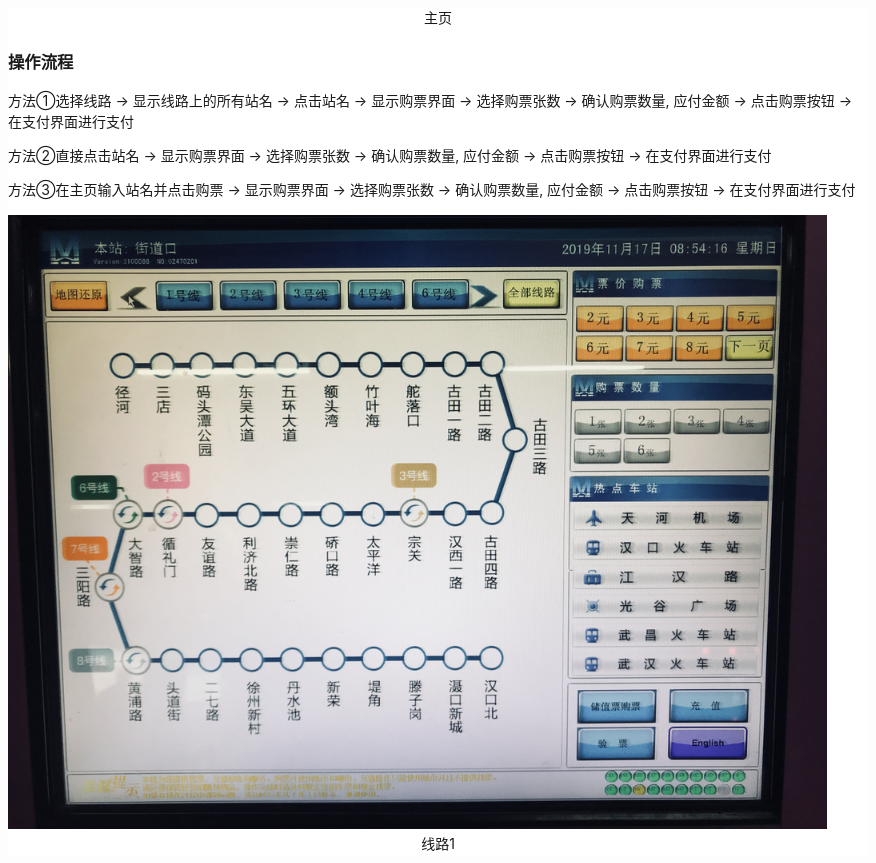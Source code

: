 <center>主页</center>
<h3><b>操作流程</b></h3>
方法①选择线路 → 显示线路上的所有站名 → 点击站名 → 显示购票界面 → 选择购票张数 → 确认购票数量, 应付金额 → 点击购票按钮 → 在支付界面进行支付

方法②直接点击站名 → 显示购票界面 → 选择购票张数 → 确认购票数量, 应付金额 → 点击购票按钮 → 在支付界面进行支付

方法③在主页输入站名并点击购票 → 显示购票界面 → 选择购票张数 → 确认购票数量, 应付金额 → 点击购票按钮 → 在支付界面进行支付

<img src="..\UI\1号线.jpg" alt="50" style="zoom:80%;" />

<center>线路1</center>